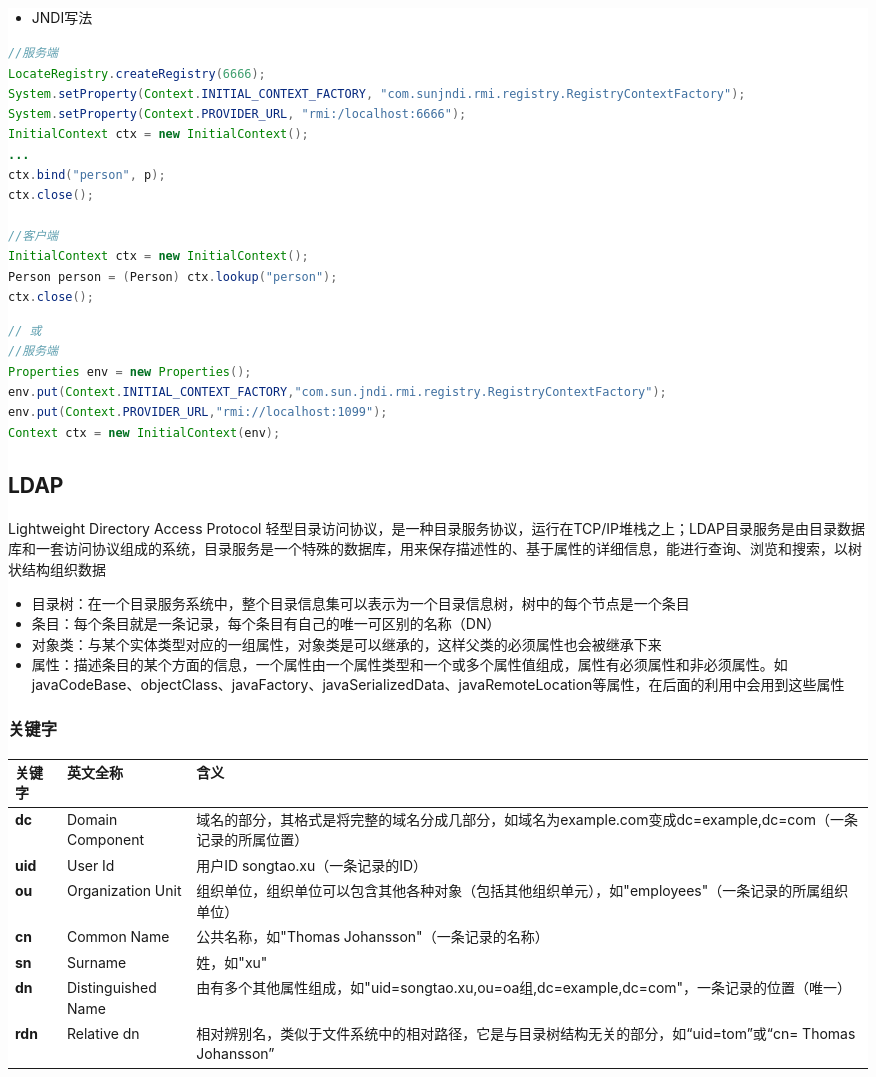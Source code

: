 - JNDI写法

```java
//服务端
LocateRegistry.createRegistry(6666);
System.setProperty(Context.INITIAL_CONTEXT_FACTORY, "com.sunjndi.rmi.registry.RegistryContextFactory");
System.setProperty(Context.PROVIDER_URL, "rmi:/localhost:6666");
InitialContext ctx = new InitialContext();
...
ctx.bind("person", p);
ctx.close();

//客户端
InitialContext ctx = new InitialContext();
Person person = (Person) ctx.lookup("person");
ctx.close();
```

```java
// 或
//服务端
Properties env = new Properties();
env.put(Context.INITIAL_CONTEXT_FACTORY,"com.sun.jndi.rmi.registry.RegistryContextFactory");
env.put(Context.PROVIDER_URL,"rmi://localhost:1099");
Context ctx = new InitialContext(env);
```



## LDAP

Lightweight Directory Access Protocol 轻型目录访问协议，是一种目录服务协议，运行在TCP/IP堆栈之上；LDAP目录服务是由目录数据库和一套访问协议组成的系统，目录服务是一个特殊的数据库，用来保存描述性的、基于属性的详细信息，能进行查询、浏览和搜索，以树状结构组织数据

- 目录树：在一个目录服务系统中，整个目录信息集可以表示为一个目录信息树，树中的每个节点是一个条目
- 条目：每个条目就是一条记录，每个条目有自己的唯一可区别的名称（DN）
- 对象类：与某个实体类型对应的一组属性，对象类是可以继承的，这样父类的必须属性也会被继承下来
- 属性：描述条目的某个方面的信息，一个属性由一个属性类型和一个或多个属性值组成，属性有必须属性和非必须属性。如javaCodeBase、objectClass、javaFactory、javaSerializedData、javaRemoteLocation等属性，在后面的利用中会用到这些属性

### 关键字

| **关键字** | **英文全称**       | **含义**                                                     |
| :--------- | :----------------- | :----------------------------------------------------------- |
| **dc**     | Domain Component   | 域名的部分，其格式是将完整的域名分成几部分，如域名为example.com变成dc=example,dc=com（一条记录的所属位置） |
| **uid**    | User Id            | 用户ID songtao.xu（一条记录的ID）                            |
| **ou**     | Organization Unit  | 组织单位，组织单位可以包含其他各种对象（包括其他组织单元），如"employees"（一条记录的所属组织单位） |
| **cn**     | Common Name        | 公共名称，如"Thomas Johansson"（一条记录的名称）             |
| **sn**     | Surname            | 姓，如"xu"                                                   |
| **dn**     | Distinguished Name | 由有多个其他属性组成，如"uid=songtao.xu,ou=oa组,dc=example,dc=com"，一条记录的位置（唯一） |
| **rdn**    | Relative dn        | 相对辨别名，类似于文件系统中的相对路径，它是与目录树结构无关的部分，如“uid=tom”或“cn= Thomas Johansson” |
